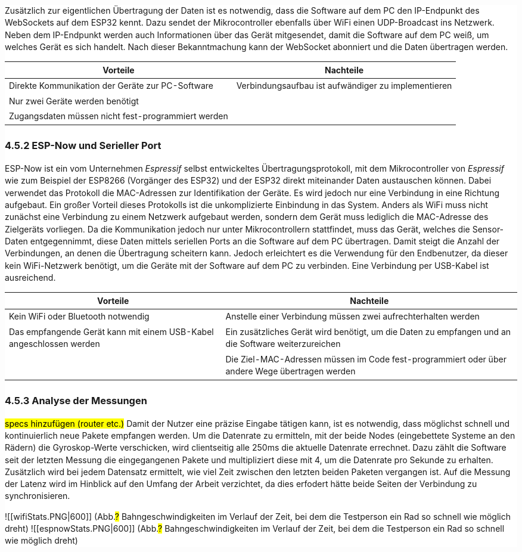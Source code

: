 Zusätzlich zur eigentlichen Übertragung der Daten ist es notwendig, dass die Software auf dem PC den IP-Endpunkt des WebSockets auf dem ESP32 kennt. Dazu sendet der Mikrocontroller ebenfalls über WiFi einen UDP-Broadcast ins Netzwerk. Neben dem IP-Endpunkt werden auch Informationen über das Gerät mitgesendet, damit die Software auf dem PC weiß, um welches Gerät es sich handelt. Nach dieser Bekanntmachung kann der WebSocket abonniert und die Daten übertragen werden.

| Vorteile                                         | Nachteile                                           |
| ------------------------------------------------ | --------------------------------------------------- |
| Direkte Kommunikation der Geräte zur PC-Software | Verbindungsaufbau ist aufwändiger zu implementieren |
| Nur zwei Geräte werden benötigt                  |                                                     |
| Zugangsdaten müssen nicht fest-programmiert werden    |                                                     |

### 4.5.2 ESP-Now und Serieller Port
ESP-Now ist ein vom Unternehmen _Espressif_ selbst entwickeltes Übertragungsprotokoll, mit dem Mikrocontroller von _Espressif_ wie zum Beispiel der ESP8266 (Vorgänger des ESP32) und der ESP32 direkt miteinander Daten austauschen können. Dabei verwendet das Protokoll die MAC-Adressen zur Identifikation der Geräte. Es wird jedoch nur eine Verbindung in eine Richtung aufgebaut. Ein großer Vorteil dieses Protokolls ist die unkomplizierte Einbindung in das System. Anders als WiFi muss nicht zunächst eine Verbindung zu einem Netzwerk aufgebaut werden, sondern dem Gerät muss lediglich die MAC-Adresse des Zielgeräts vorliegen. Da die Kommunikation jedoch nur unter Mikrocontrollern stattfindet, muss das Gerät, welches die Sensor-Daten entgegennimmt, diese Daten mittels seriellen Ports an die Software auf dem PC übertragen. Damit steigt die Anzahl der Verbindungen, an denen die Übertragung scheitern kann. Jedoch erleichtert es die Verwendung für den Endbenutzer, da dieser kein WiFi-Netzwerk benötigt, um die Geräte mit der Software auf dem PC zu verbinden. Eine Verbindung per USB-Kabel ist ausreichend.

| Vorteile                                                            | Nachteile                                                                                           |
| ------------------------------------------------------------------- | --------------------------------------------------------------------------------------------------- |
| Kein WiFi oder Bluetooth notwendig                                  | Anstelle einer Verbindung müssen zwei aufrechterhalten werden                                       |
| Das empfangende Gerät kann mit einem USB-Kabel angeschlossen werden | Ein zusätzliches Gerät wird benötigt, um die Daten zu empfangen und an die Software weiterzureichen |
|                                                                     | Die Ziel-MAC-Adressen müssen im Code fest-programmiert oder über andere Wege übertragen werden      |

### 4.5.3 Analyse der Messungen
<mark>specs hinzufügen (router etc.)</mark>
Damit der Nutzer eine präzise Eingabe tätigen kann, ist es notwendig, dass möglichst schnell und kontinuierlich neue Pakete empfangen werden. Um die Datenrate zu ermitteln, mit der beide Nodes (eingebettete Systeme an den Rädern) die Gyroskop-Werte verschicken, wird clientseitig alle 250ms die aktuelle Datenrate errechnet. Dazu zählt die Software seit der letzten Messung die eingegangenen Pakete und multipliziert diese mit 4, um die Datenrate pro Sekunde zu erhalten. Zusätzlich wird bei jedem Datensatz ermittelt, wie viel Zeit zwischen den letzten beiden Paketen vergangen ist. Auf die Messung der Latenz wird im Hinblick auf den Umfang der Arbeit verzichtet, da dies erfodert hätte beide Seiten der Verbindung zu synchronisieren.

![[wifiStats.PNG|600]]
(Abb.<mark>?</mark> Bahngeschwindigkeiten im Verlauf der Zeit, bei dem die Testperson ein Rad so schnell wie möglich dreht)
![[espnowStats.PNG|600]]
(Abb.<mark>?</mark> Bahngeschwindigkeiten im Verlauf der Zeit, bei dem die Testperson ein Rad so schnell wie möglich dreht)

